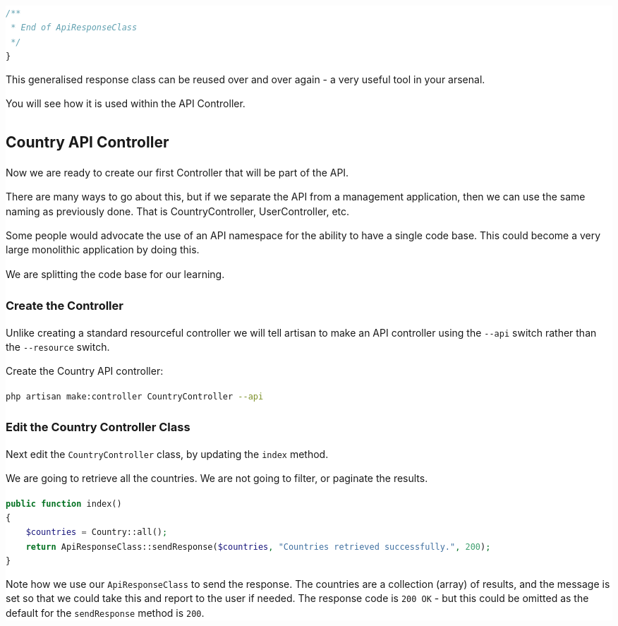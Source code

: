 ```php
/**
 * End of ApiResponseClass
 */
}
```

This generalised response class can be reused over and over again - a very useful tool in your arsenal.

You will see how it is used within the API Controller.

<div class="page-break" style="page-break-before: always;"></div>

## Country API Controller

Now we are ready to create our first Controller that will be part of the API.

There are many ways to go about this, but if we separate the API from a management application, then we can use the same naming as previously done. That is CountryController, UserController, etc.

Some people would advocate the use of an API namespace for the ability to have a single code base. This could become a very large monolithic application by doing this. 

We are splitting the code base for our learning. 

### Create the Controller

Unlike creating a standard resourceful controller we will tell artisan to make an API controller using the `--api` switch rather than the `--resource` switch.

Create the Country API controller:

```bash
php artisan make:controller CountryController --api
```

### Edit the Country Controller Class

Next edit the `CountryController` class, by updating the `index` method.

We are going to retrieve all the countries. We are not going to filter, or paginate the results.

```php
public function index()  
{  
    $countries = Country::all();  
    return ApiResponseClass::sendResponse($countries, "Countries retrieved successfully.", 200);  
}
```

Note how we use our `ApiResponseClass` to send the response. The countries are a collection (array) of results, and the message is set so that we could take this and report to the user if needed. The response code is `200 OK` - but this could be omitted as the default for the `sendResponse` method is `200`.

<div class="page-break" style="page-break-before: always;"></div>
